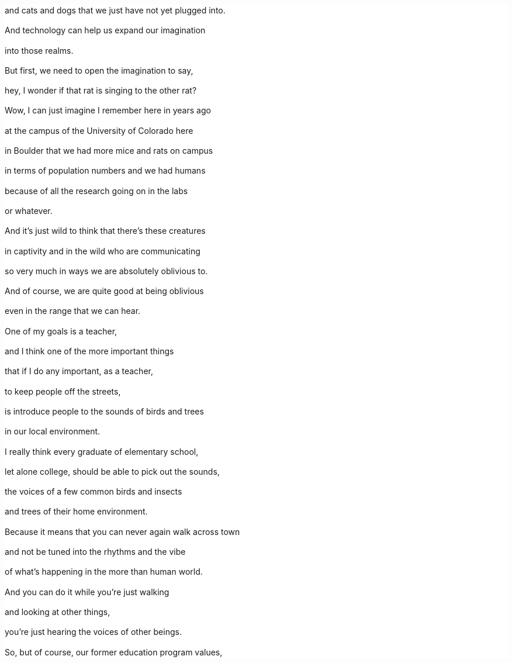 and cats and dogs that we just have not yet plugged into.

And technology can help us expand our imagination

into those realms.

But first, we need to open the imagination to say,

hey, I wonder if that rat is singing to the other rat?

Wow, I can just imagine I remember here in years ago

at the campus of the University of Colorado here

in Boulder that we had more mice and rats on campus

in terms of population numbers and we had humans

because of all the research going on in the labs

or whatever.

And it’s just wild to think that there’s these creatures

in captivity and in the wild who are communicating

so very much in ways we are absolutely oblivious to.

And of course, we are quite good at being oblivious

even in the range that we can hear.

One of my goals is a teacher,

and I think one of the more important things

that if I do any important, as a teacher,

to keep people off the streets,

is introduce people to the sounds of birds and trees

in our local environment.

I really think every graduate of elementary school,

let alone college, should be able to pick out the sounds,

the voices of a few common birds and insects

and trees of their home environment.

Because it means that you can never again walk across town

and not be tuned into the rhythms and the vibe

of what’s happening in the more than human world.

And you can do it while you’re just walking

and looking at other things,

you’re just hearing the voices of other beings.

So, but of course, our former education program values,
